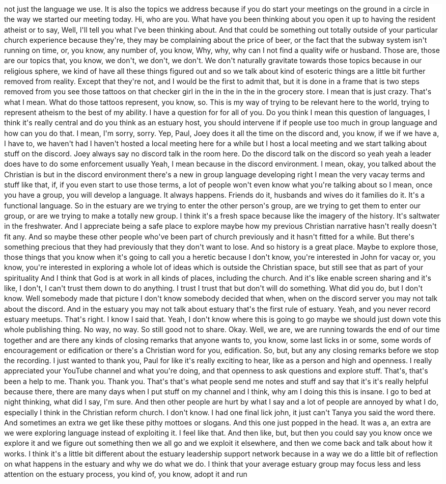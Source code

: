 not just the language we use. It is also the topics we address because if you do start your meetings on the ground in a circle in the way we started our meeting today. Hi, who are you. What have you been thinking about you open it up to having the resident atheist or to say, Well, I'll tell you what I've been thinking about. And that could be something out totally outside of your particular church experience because they're, they may be complaining about the price of beer, or the fact that the subway system isn't running on time, or, you know, any number of, you know, Why, why, why can I not find a quality wife or husband. Those are, those are our topics that, you know, we don't, we don't, we don't. We don't naturally gravitate towards those topics because in our religious sphere, we kind of have all these things figured out and so we talk about kind of esoteric things are a little bit further removed from reality. Except that they're not, and I would be the first to admit that, but it is done in a frame that is two steps removed from you see those tattoos on that checker girl in the in the in the in the grocery store. I mean that is just crazy. That's what I mean. What do those tattoos represent, you know, so. This is my way of trying to be relevant here to the world, trying to represent atheism to the best of my ability. I have a question for for all of you. Do you think I mean this question of languages, I think it's really central and do you think as an estuary host, you should intervene if if people use too much in group language and how can you do that. I mean, I'm sorry, sorry. Yep, Paul, Joey does it all the time on the discord and, you know, if we if we have a, I have to, we haven't had I haven't hosted a local meeting here for a while but I host a local meeting and we start talking about stuff on the discord. Joey always say no discord talk in the room here. Do the discord talk on the discord so yeah yeah a leader does have to do some enforcement usually Yeah, I mean because in the discord environment. I mean, okay, you talked about the Christian is but in the discord environment there's a new in group language developing right I mean the very vacay terms and stuff like that, if, if you even start to use those terms, a lot of people won't even know what you're talking about so I mean, once you have a group, you will develop a language. It always happens. Friends do it, husbands and wives do it families do it. It's a functional language. So in the estuary are we trying to enter the other person's group, are we trying to get them to enter our group, or are we trying to make a totally new group. I think it's a fresh space because like the imagery of the history. It's saltwater in the freshwater. And I appreciate being a safe place to explore maybe how my previous Christian narrative hasn't really doesn't fit any. And so maybe these other people who've been part of church previously and it hasn't fitted for a while. But there's something precious that they had previously that they don't want to lose. And so history is a great place. Maybe to explore those, those things that you know when it's going to call you a heretic because I don't know, you're interested in John for vacay or, you know, you're interested in exploring a whole lot of ideas which is outside the Christian space, but still see that as part of your spirituality And I think that God is at work in all kinds of places, including the church. And it's like enable screen sharing and it's like, I don't, I can't trust them down to do anything. I trust I trust that but don't will do something. What did you do, but I don't know. Well somebody made that picture I don't know somebody decided that when, when on the discord server you may not talk about the discord. And in the estuary you may not talk about estuary that's the first rule of estuary. Yeah, and you never record estuary meetups. That's right. I know I said that. Yeah, I don't know where this is going to go maybe we should just down vote this whole publishing thing. No way, no way. So still good not to share. Okay. Well, we are, we are running towards the end of our time together and are there any kinds of closing remarks that anyone wants to, you know, some last licks in or some, some words of encouragement or edification or there's a Christian word for you, edification. So, but, but any any closing remarks before we stop the recording. I just wanted to thank you, Paul for like it's really exciting to hear, like as a person and high and openness. I really appreciated your YouTube channel and what you're doing, and that openness to ask questions and explore stuff. That's, that's been a help to me. Thank you. Thank you. That's that's what people send me notes and stuff and say that it's it's really helpful because there, there are many days when I put stuff on my channel and I think, why am I doing this this is insane. I go to bed at night thinking, what did I say, I'm sure. And then other people are hurt by what I say and a lot of people are annoyed by what I do, especially I think in the Christian reform church. I don't know. I had one final lick john, it just can't Tanya you said the word there. And sometimes an extra we get like these pithy mottoes or slogans. And this one just popped in the head. It was a, an extra are we were exploring language instead of exploiting it. I feel like that. And then like, but, but then you could say you know once we explore it and we figure out something then we all go and we exploit it elsewhere, and then we come back and talk about how it works. I think it's a little bit different about the estuary leadership support network because in a way we do a little bit of reflection on what happens in the estuary and why we do what we do. I think that your average estuary group may focus less and less attention on the estuary process, you kind of, you know, adopt it and run